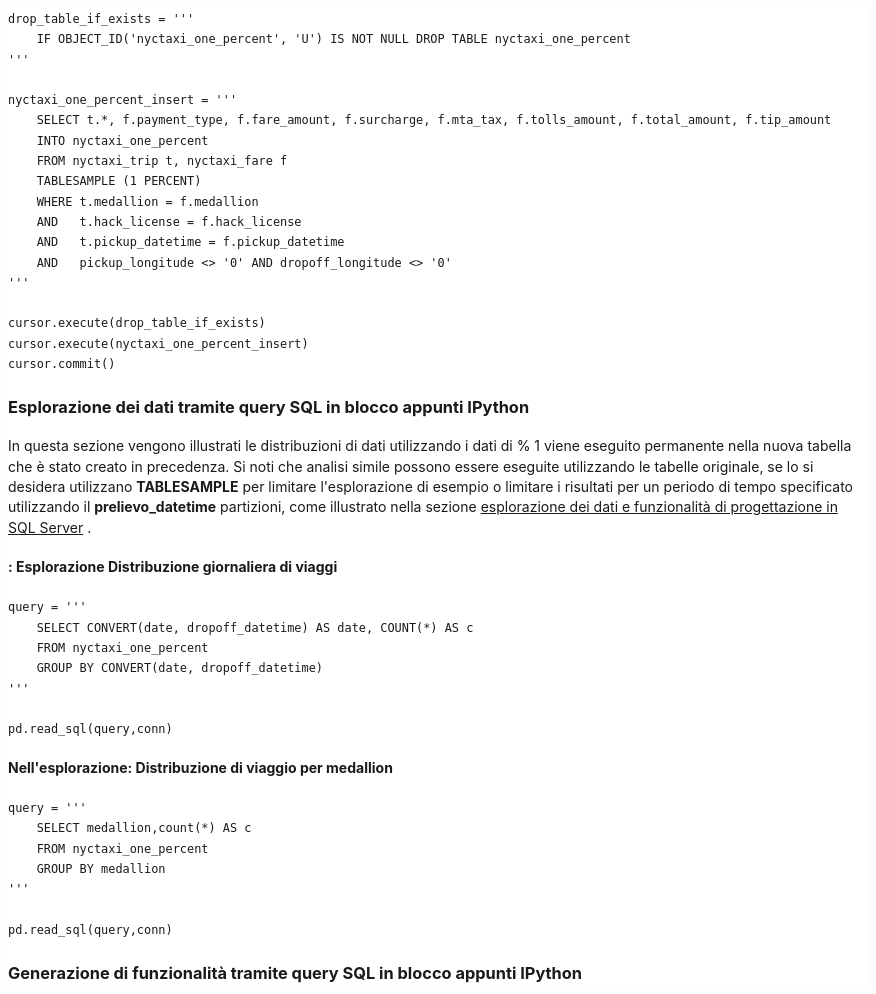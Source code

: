     drop_table_if_exists = '''
        IF OBJECT_ID('nyctaxi_one_percent', 'U') IS NOT NULL DROP TABLE nyctaxi_one_percent
    '''

    nyctaxi_one_percent_insert = '''
        SELECT t.*, f.payment_type, f.fare_amount, f.surcharge, f.mta_tax, f.tolls_amount, f.total_amount, f.tip_amount
        INTO nyctaxi_one_percent
        FROM nyctaxi_trip t, nyctaxi_fare f
        TABLESAMPLE (1 PERCENT)
        WHERE t.medallion = f.medallion
        AND   t.hack_license = f.hack_license
        AND   t.pickup_datetime = f.pickup_datetime
        AND   pickup_longitude <> '0' AND dropoff_longitude <> '0'
    '''

    cursor.execute(drop_table_if_exists)
    cursor.execute(nyctaxi_one_percent_insert)
    cursor.commit()

### <a name="data-exploration-using-sql-queries-in-ipython-notebook"></a>Esplorazione dei dati tramite query SQL in blocco appunti IPython

In questa sezione vengono illustrati le distribuzioni di dati utilizzando i dati di % 1 viene eseguito permanente nella nuova tabella che è stato creato in precedenza. Si noti che analisi simile possono essere eseguite utilizzando le tabelle originale, se lo si desidera utilizzano **TABLESAMPLE** per limitare l'esplorazione di esempio o limitare i risultati per un periodo di tempo specificato utilizzando il **prelievo\_datetime** partizioni, come illustrato nella sezione [esplorazione dei dati e funzionalità di progettazione in SQL Server](#dbexplore) .

#### <a name="exploration-daily-distribution-of-trips"></a>: Esplorazione Distribuzione giornaliera di viaggi

    query = '''
        SELECT CONVERT(date, dropoff_datetime) AS date, COUNT(*) AS c
        FROM nyctaxi_one_percent
        GROUP BY CONVERT(date, dropoff_datetime)
    '''

    pd.read_sql(query,conn)

#### <a name="exploration-trip-distribution-per-medallion"></a>Nell'esplorazione: Distribuzione di viaggio per medallion

    query = '''
        SELECT medallion,count(*) AS c
        FROM nyctaxi_one_percent
        GROUP BY medallion
    '''

    pd.read_sql(query,conn)

### <a name="feature-generation-using-sql-queries-in-ipython-notebook"></a>Generazione di funzionalità tramite query SQL in blocco appunti IPython
